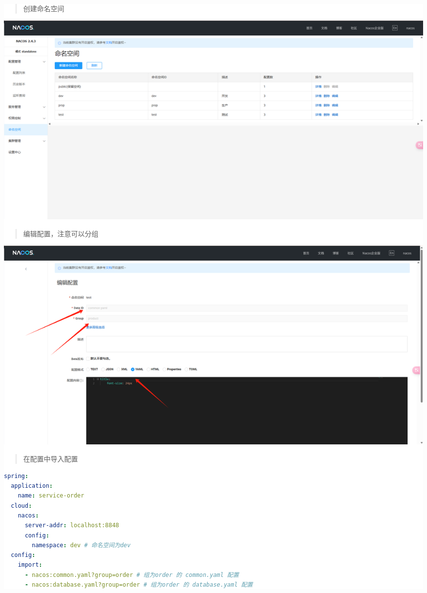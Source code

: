 > 创建命名空间

![image](assets/image-20250413150105-kjxsasi.png)

> 编辑配置，注意可以分组

![image](assets/image-20250413150226-jh87i3a.png)

> 在配置中导入配置

```yaml
spring:
  application:
    name: service-order
  cloud:
    nacos:
      server-addr: localhost:8848
      config:
        namespace: dev # 命名空间为dev
  config:
    import:
      - nacos:common.yaml?group=order # 组为order 的 common.yaml 配置
      - nacos:database.yaml?group=order # 组为order 的 database.yaml 配置
```

